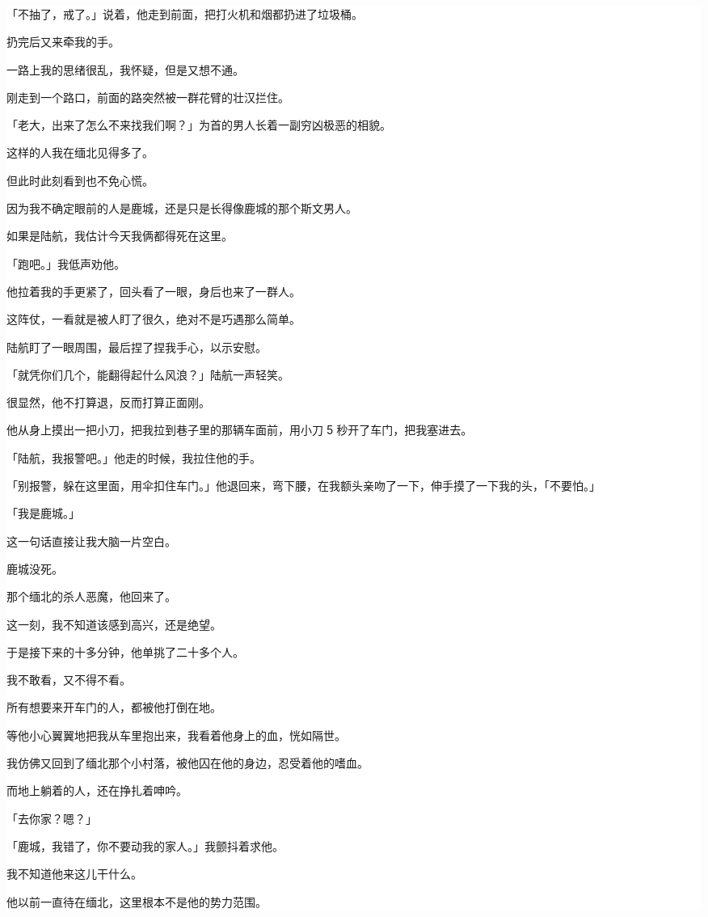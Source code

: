 「不抽了，戒了。」说着，他走到前面，把打火机和烟都扔进了垃圾桶。

扔完后又来牵我的手。

一路上我的思绪很乱，我怀疑，但是又想不通。

刚走到一个路口，前面的路突然被一群花臂的壮汉拦住。

「老大，出来了怎么不来找我们啊？」为首的男人长着一副穷凶极恶的相貌。

这样的人我在缅北见得多了。

但此时此刻看到也不免心慌。

因为我不确定眼前的人是鹿城，还是只是长得像鹿城的那个斯文男人。

如果是陆航，我估计今天我俩都得死在这里。

「跑吧。」我低声劝他。

他拉着我的手更紧了，回头看了一眼，身后也来了一群人。

这阵仗，一看就是被人盯了很久，绝对不是巧遇那么简单。

陆航盯了一眼周围，最后捏了捏我手心，以示安慰。

「就凭你们几个，能翻得起什么风浪？」陆航一声轻笑。

很显然，他不打算退，反而打算正面刚。

他从身上摸出一把小刀，把我拉到巷子里的那辆车面前，用小刀 5 秒开了车门，把我塞进去。

「陆航，我报警吧。」他走的时候，我拉住他的手。

「别报警，躲在这里面，用伞扣住车门。」他退回来，弯下腰，在我额头亲吻了一下，伸手摸了一下我的头，「不要怕。」

「我是鹿城。」

这一句话直接让我大脑一片空白。

鹿城没死。

那个缅北的杀人恶魔，他回来了。

这一刻，我不知道该感到高兴，还是绝望。

于是接下来的十多分钟，他单挑了二十多个人。

我不敢看，又不得不看。

所有想要来开车门的人，都被他打倒在地。

等他小心翼翼地把我从车里抱出来，我看着他身上的血，恍如隔世。

我仿佛又回到了缅北那个小村落，被他囚在他的身边，忍受着他的嗜血。

而地上躺着的人，还在挣扎着呻吟。

「去你家？嗯？」

「鹿城，我错了，你不要动我的家人。」我颤抖着求他。

我不知道他来这儿干什么。

他以前一直待在缅北，这里根本不是他的势力范围。
